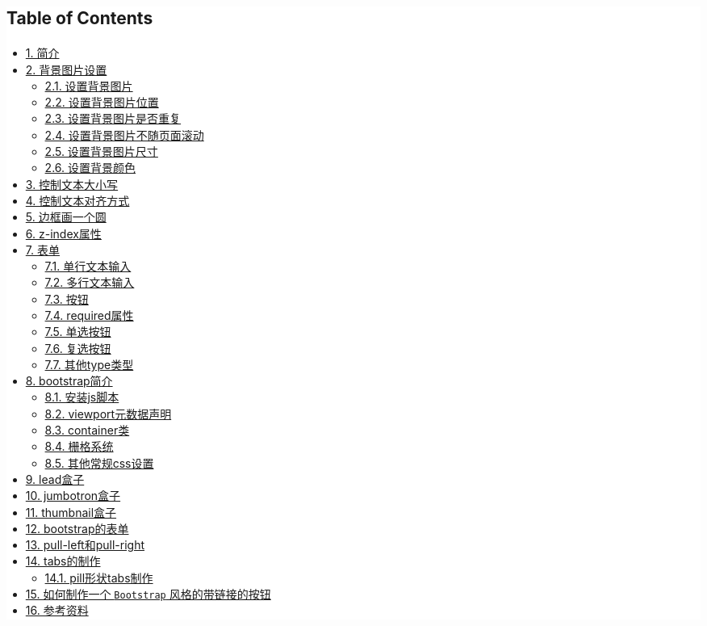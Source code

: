 <nav id="table-of-contents">
<h2>Table of Contents</h2>
<div id="text-table-of-contents">
<ul>
<li><a href="#orgheadline1">1. 简介</a></li>
<li><a href="#orgheadline8">2. 背景图片设置</a>
<ul>
<li><a href="#orgheadline2">2.1. 设置背景图片</a></li>
<li><a href="#orgheadline3">2.2. 设置背景图片位置</a></li>
<li><a href="#orgheadline4">2.3. 设置背景图片是否重复</a></li>
<li><a href="#orgheadline5">2.4. 设置背景图片不随页面滚动</a></li>
<li><a href="#orgheadline6">2.5. 设置背景图片尺寸</a></li>
<li><a href="#orgheadline7">2.6. 设置背景颜色</a></li>
</ul>
</li>
<li><a href="#orgheadline9">3. 控制文本大小写</a></li>
<li><a href="#orgheadline10">4. 控制文本对齐方式</a></li>
<li><a href="#orgheadline11">5. 边框画一个圆</a></li>
<li><a href="#orgheadline12">6. z-index属性</a></li>
<li><a href="#orgheadline20">7. 表单</a>
<ul>
<li><a href="#orgheadline13">7.1. 单行文本输入</a></li>
<li><a href="#orgheadline14">7.2. 多行文本输入</a></li>
<li><a href="#orgheadline15">7.3. 按钮</a></li>
<li><a href="#orgheadline16">7.4. required属性</a></li>
<li><a href="#orgheadline17">7.5. 单选按钮</a></li>
<li><a href="#orgheadline18">7.6. 复选按钮</a></li>
<li><a href="#orgheadline19">7.7. 其他type类型</a></li>
</ul>
</li>
<li><a href="#orgheadline26">8. bootstrap简介</a>
<ul>
<li><a href="#orgheadline21">8.1. 安装js脚本</a></li>
<li><a href="#orgheadline22">8.2. viewport元数据声明</a></li>
<li><a href="#orgheadline23">8.3. container类</a></li>
<li><a href="#orgheadline24">8.4. 栅格系统</a></li>
<li><a href="#orgheadline25">8.5. 其他常规css设置</a></li>
</ul>
</li>
<li><a href="#orgheadline27">9. lead盒子</a></li>
<li><a href="#orgheadline28">10. jumbotron盒子</a></li>
<li><a href="#orgheadline29">11. thumbnail盒子</a></li>
<li><a href="#orgheadline30">12. bootstrap的表单</a></li>
<li><a href="#orgheadline31">13. pull-left和pull-right</a></li>
<li><a href="#orgheadline33">14. tabs的制作</a>
<ul>
<li><a href="#orgheadline32">14.1. pill形状tabs制作</a></li>
</ul>
</li>
<li><a href="#orgheadline34">15. 如何制作一个 <code>Bootstrap</code> 风格的带链接的按钮</a></li>
<li><a href="#orgheadline35">16. 参考资料</a></li>
</ul>
</div>
</nav>
